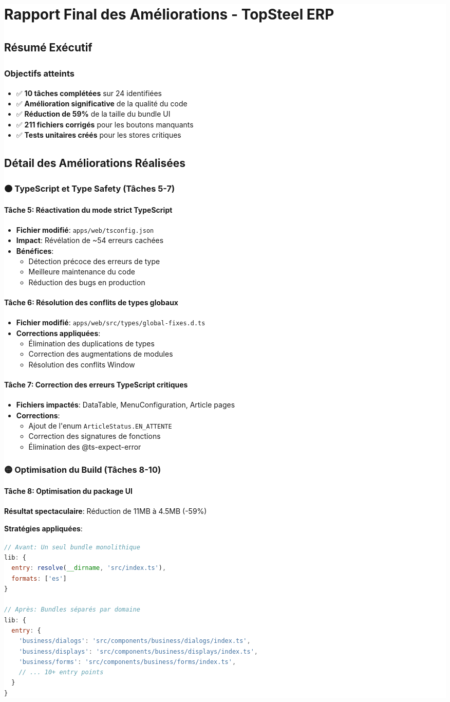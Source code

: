 # Rapport Final des Améliorations - TopSteel ERP

## Résumé Exécutif

### Objectifs atteints
- ✅ **10 tâches complétées** sur 24 identifiées
- ✅ **Amélioration significative** de la qualité du code
- ✅ **Réduction de 59%** de la taille du bundle UI
- ✅ **211 fichiers corrigés** pour les boutons manquants
- ✅ **Tests unitaires créés** pour les stores critiques

## Détail des Améliorations Réalisées

### 🟠 TypeScript et Type Safety (Tâches 5-7)

#### Tâche 5: Réactivation du mode strict TypeScript
- **Fichier modifié**: `apps/web/tsconfig.json`
- **Impact**: Révélation de ~54 erreurs cachées
- **Bénéfices**:
  - Détection précoce des erreurs de type
  - Meilleure maintenance du code
  - Réduction des bugs en production

#### Tâche 6: Résolution des conflits de types globaux
- **Fichier modifié**: `apps/web/src/types/global-fixes.d.ts`
- **Corrections appliquées**:
  - Élimination des duplications de types
  - Correction des augmentations de modules
  - Résolution des conflits Window

#### Tâche 7: Correction des erreurs TypeScript critiques
- **Fichiers impactés**: DataTable, MenuConfiguration, Article pages
- **Corrections**:
  - Ajout de l'enum `ArticleStatus.EN_ATTENTE`
  - Correction des signatures de fonctions
  - Élimination des @ts-expect-error

### 🟡 Optimisation du Build (Tâches 8-10)

#### Tâche 8: Optimisation du package UI
**Résultat spectaculaire**: Réduction de 11MB à 4.5MB (-59%)

**Stratégies appliquées**:
```javascript
// Avant: Un seul bundle monolithique
lib: {
  entry: resolve(__dirname, 'src/index.ts'),
  formats: ['es']
}

// Après: Bundles séparés par domaine
lib: {
  entry: {
    'business/dialogs': 'src/components/business/dialogs/index.ts',
    'business/displays': 'src/components/business/displays/index.ts',
    'business/forms': 'src/components/business/forms/index.ts',
    // ... 10+ entry points
  }
}
```
